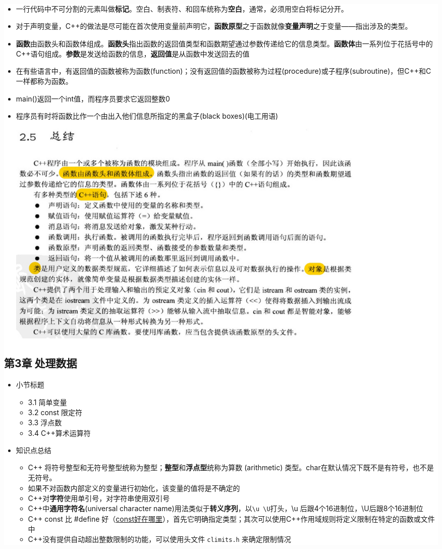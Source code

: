   - 一行代码中不可分割的元素叫做**标记**。空白、制表符、和回车统称为**空白**，通常，必须用空白将标记分开。
  - 对于声明变量，C++的做法是尽可能在首次使用变量前声明它，**函数原型**之于函数就像**变量声明**之于变量——指出涉及的类型。
  - **函数**由函数头和函数体组成。**函数头**指出函数的返回值类型和函数期望通过参数传递给它的信息类型。**函数体**由一系列位于花括号中的C++语句组成。**参数**是发送给函数的信息，**返回值**是从函数中发送回去的值
  - 在有些语言中，有返回值的函数被称为函数(function)；没有返回值的函数被称为过程(procedure)或子程序(subroutine)，但C++和C一样都称为函数。
  - main()返回一个int值，而程序员要求它返回整数0
  - 程序员有时将函数比作一个由出入他们信息所指定的黑盒子(black boxes)(电工用语)
    
    <img src="./images/cplus_3.jpg" width="80%">


## 第3章 处理数据

- 小节标题
  - 3.1 简单变量
  - 3.2 const 限定符
  - 3.3 浮点数
  - 3.4 C++算术运算符


- 知识点总结
  - C++ 将符号整型和无符号整型统称为整型；**整型**和**浮点型**统称为算数 (arithmetic) 类型。char在默认情况下既不是有符号，也不是无符号。
  - 如果不对函数内部定义的变量进行初始化，该变量的值将是不确定的
  - C++对**字符**使用单引号，对字符串使用双引号
  - C++中**通用字符名**(universal character name)用法类似于**转义序列**，以`\u \U`打头，\u 后跟4个16进制位，\U后跟8个16进制位
  - C++ const 比 #define 好（[const好在哪里](#const)），首先它明确指定类型；其次可以使用C++作用域规则将定义限制在特定的函数或文件中
  - C++没有提供自动超出整数限制的功能，可以使用头文件 `climits.h` 来确定限制情况
